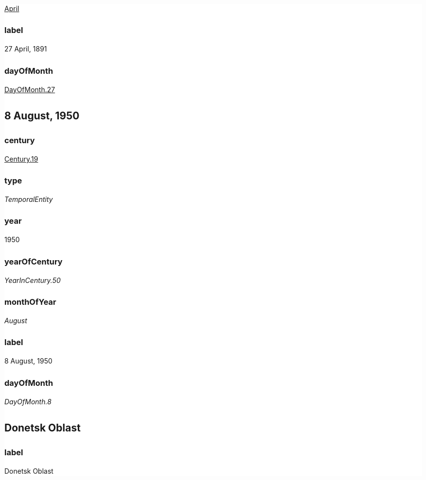 
[April](#April)

### label


27 April, 1891

### dayOfMonth


[DayOfMonth.27](#DayOfMonth.27)

## 8 August, 1950

### century


[Century.19](#Century.19)

### type


*TemporalEntity*

### year


1950

### yearOfCentury


*YearInCentury.50*

### monthOfYear


*August*

### label


8 August, 1950

### dayOfMonth


*DayOfMonth.8*

## Donetsk Oblast

### label


Donetsk Oblast
